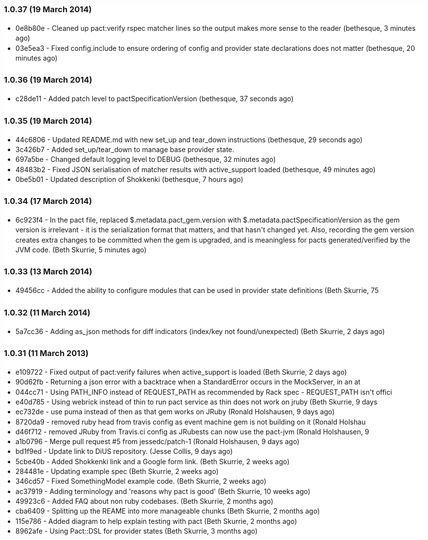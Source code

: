 ### 1.0.37 (19 March 2014)

* 0e8b80e - Cleaned up pact:verify rspec matcher lines so the output makes more sense to the reader (bethesque, 3 minutes ago)
* 03e5ea3 - Fixed config.include to ensure ordering of config and provider state declarations does not matter (bethesque, 20 minutes ago)

### 1.0.36 (19 March 2014)

* c28de11 - Added patch level to pactSpecificationVersion (bethesque, 37 seconds ago)

### 1.0.35 (19 March 2014)

* 44c6806 - Updated README.md with new set_up and tear_down instructions (bethesque, 29 seconds ago)
* 3c426b7 - Added set_up/tear_down to manage base provider state.
* 697a5be - Changed default logging level to DEBUG (bethesque, 32 minutes ago)
* 48483b2 - Fixed JSON serialisation of matcher results with active_support loaded (bethesque, 49 minutes ago)
* 0be5b01 - Updated description of Shokkenki (bethesque, 7 hours ago)

### 1.0.34 (17 March 2014)

* 6c923f4 - In the pact file, replaced $.metadata.pact_gem.version with $.metadata.pactSpecificationVersion as the gem version is irrelevant - it is the serialization format that matters, and that hasn't changed yet. Also, recording the gem version creates extra changes to be committed when the gem is upgraded, and is meaningless for pacts generated/verified by the JVM code. (Beth Skurrie, 5 minutes ago)

### 1.0.33 (13 March 2014)

* 49456cc - Added the ability to configure modules that can be used in provider state definitions (Beth Skurrie, 75

### 1.0.32 (11 March 2014)

* 5a7cc36 - Adding as_json methods for diff indicators (index/key not found/unexpected) (Beth Skurrie, 2 days ago)

### 1.0.31 (11 March 2013)

* e109722 - Fixed output of pact:verify failures when active_support is loaded (Beth Skurrie, 2 days ago)
* 90d62fb - Returning a json error with a backtrace when a StandardError occurs in the MockServer, in an at
* 044cc71 - Using PATH_INFO instead of REQUEST_PATH as recommended by Rack spec - REQUEST_PATH isn't offici
* e40d785 - Using webrick instead of thin to run pact service as thin does not work on jruby (Beth Skurrie, 9 days
* ec732de - use puma instead of then as that gem works on JRuby (Ronald Holshausen, 9 days ago)
* 8720da9 - removed ruby head from travis config as event machine gem is not building on it (Ronald Holshau
* d46f712 - removed JRuby from Travis.ci config as JRubests can now use the pact-jvm (Ronald Holshausen, 9
* a1b0796 - Merge pull request #5 from jessedc/patch-1 (Ronald Holshausen, 9 days ago)
* bd1f9ed - Update link to DiUS repository. (Jesse Collis, 9 days ago)
* 5cbe40b - Added Shokkenki link and a Google form link. (Beth Skurrie, 2 weeks ago)
* 284481e - Updating example spec (Beth Skurrie, 2 weeks ago)
* 346cd57 - Fixed SomethingModel example code. (Beth Skurrie, 2 weeks ago)
* ac37919 - Adding terminology and 'reasons why pact is good' (Beth Skurrie, 10 weeks ago)
* 49923c6 - Added FAQ about non ruby codebases. (Beth Skurrie, 2 months ago)
* cba6409 - Splitting up the REAME into more manageable chunks (Beth Skurrie, 2 months ago)
* 115e786 - Added diagram to help explain testing with pact (Beth Skurrie, 2 months ago)
* 8962afe - Using Pact::DSL for provider states (Beth Skurrie, 3 months ago)